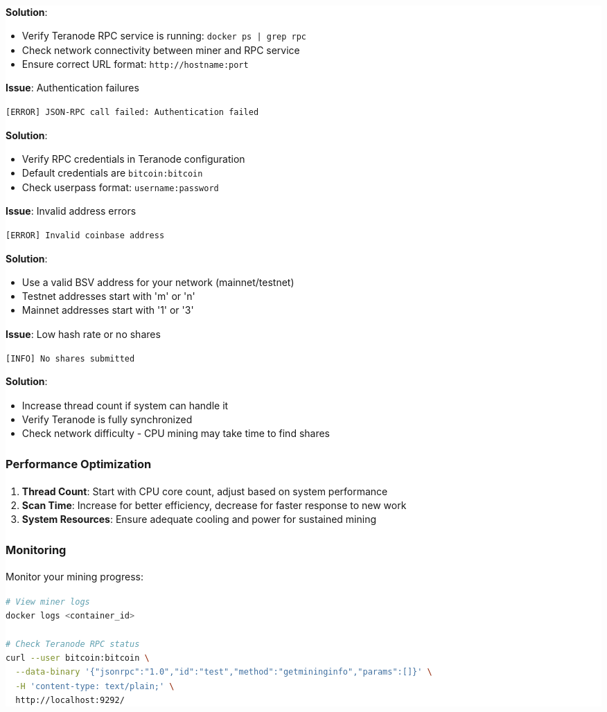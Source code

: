 **Solution**:

- Verify Teranode RPC service is running: `docker ps | grep rpc`
- Check network connectivity between miner and RPC service
- Ensure correct URL format: `http://hostname:port`

**Issue**: Authentication failures

```text
[ERROR] JSON-RPC call failed: Authentication failed
```

**Solution**:

- Verify RPC credentials in Teranode configuration
- Default credentials are `bitcoin:bitcoin`
- Check userpass format: `username:password`

**Issue**: Invalid address errors

```text
[ERROR] Invalid coinbase address
```

**Solution**:

- Use a valid BSV address for your network (mainnet/testnet)
- Testnet addresses start with 'm' or 'n'
- Mainnet addresses start with '1' or '3'

**Issue**: Low hash rate or no shares

```text
[INFO] No shares submitted
```

**Solution**:

- Increase thread count if system can handle it
- Verify Teranode is fully synchronized
- Check network difficulty - CPU mining may take time to find shares

### Performance Optimization

1. **Thread Count**: Start with CPU core count, adjust based on system performance
2. **Scan Time**: Increase for better efficiency, decrease for faster response to new work
3. **System Resources**: Ensure adequate cooling and power for sustained mining

### Monitoring

Monitor your mining progress:

```bash
# View miner logs
docker logs <container_id>

# Check Teranode RPC status
curl --user bitcoin:bitcoin \
  --data-binary '{"jsonrpc":"1.0","id":"test","method":"getmininginfo","params":[]}' \
  -H 'content-type: text/plain;' \
  http://localhost:9292/
```
